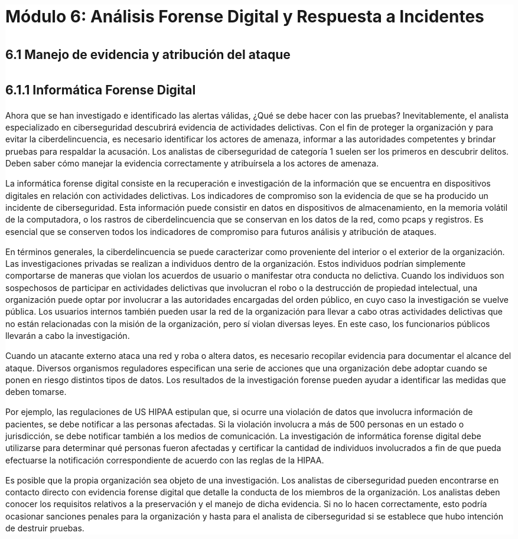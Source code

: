 # Módulo 6: Análisis Forense Digital y Respuesta a Incidentes

## 6.1 Manejo de evidencia y atribución del ataque

## 6.1.1 Informática Forense Digital

Ahora que se han investigado e identificado las alertas válidas, ¿Qué se debe hacer con las pruebas? Inevitablemente, el analista especializado en ciberseguridad descubrirá evidencia de actividades delictivas. Con el fin de proteger la organización y para evitar la ciberdelincuencia, es necesario identificar los actores de amenaza, informar a las autoridades competentes y brindar pruebas para respaldar la acusación. Los analistas de ciberseguridad de categoría 1 suelen ser los primeros en descubrir delitos. Deben saber cómo manejar la evidencia correctamente y atribuírsela a los actores de amenaza.

La informática forense digital consiste en la recuperación e investigación de la información que se encuentra en dispositivos digitales en relación con actividades delictivas. Los indicadores de compromiso son la evidencia de que se ha producido un incidente de ciberseguridad. Esta información puede consistir en datos en dispositivos de almacenamiento, en la memoria volátil de la computadora, o los rastros de ciberdelincuencia que se conservan en los datos de la red, como pcaps y registros. Es esencial que se conserven todos los indicadores de compromiso para futuros análisis y atribución de ataques.

En términos generales, la ciberdelincuencia se puede caracterizar como proveniente del interior o el exterior de la organización. Las investigaciones privadas se realizan a individuos dentro de la organización. Estos individuos podrían simplemente comportarse de maneras que violan los acuerdos de usuario o manifestar otra conducta no delictiva. Cuando los individuos son sospechosos de participar en actividades delictivas que involucran el robo o la destrucción de propiedad intelectual, una organización puede optar por involucrar a las autoridades encargadas del orden público, en cuyo caso la investigación se vuelve pública. Los usuarios internos también pueden usar la red de la organización para llevar a cabo otras actividades delictivas que no están relacionadas con la misión de la organización, pero sí violan diversas leyes. En este caso, los funcionarios públicos llevarán a cabo la investigación.

Cuando un atacante externo ataca una red y roba o altera datos, es necesario recopilar evidencia para documentar el alcance del ataque. Diversos organismos reguladores especifican una serie de acciones que una organización debe adoptar cuando se ponen en riesgo distintos tipos de datos. Los resultados de la investigación forense pueden ayudar a identificar las medidas que deben tomarse.

Por ejemplo, las regulaciones de US HIPAA estipulan que, si ocurre una violación de datos que involucra información de pacientes, se debe notificar a las personas afectadas. Si la violación involucra a más de 500 personas en un estado o jurisdicción, se debe notificar también a los medios de comunicación. La investigación de informática forense digital debe utilizarse para determinar qué personas fueron afectadas y certificar la cantidad de individuos involucrados a fin de que pueda efectuarse la notificación correspondiente de acuerdo con las reglas de la HIPAA.

Es posible que la propia organización sea objeto de una investigación. Los analistas de ciberseguridad pueden encontrarse en contacto directo con evidencia forense digital que detalle la conducta de los miembros de la organización. Los analistas deben conocer los requisitos relativos a la preservación y el manejo de dicha evidencia. Si no lo hacen correctamente, esto podría ocasionar sanciones penales para la organización y hasta para el analista de ciberseguridad si se establece que hubo intención de destruir pruebas.
